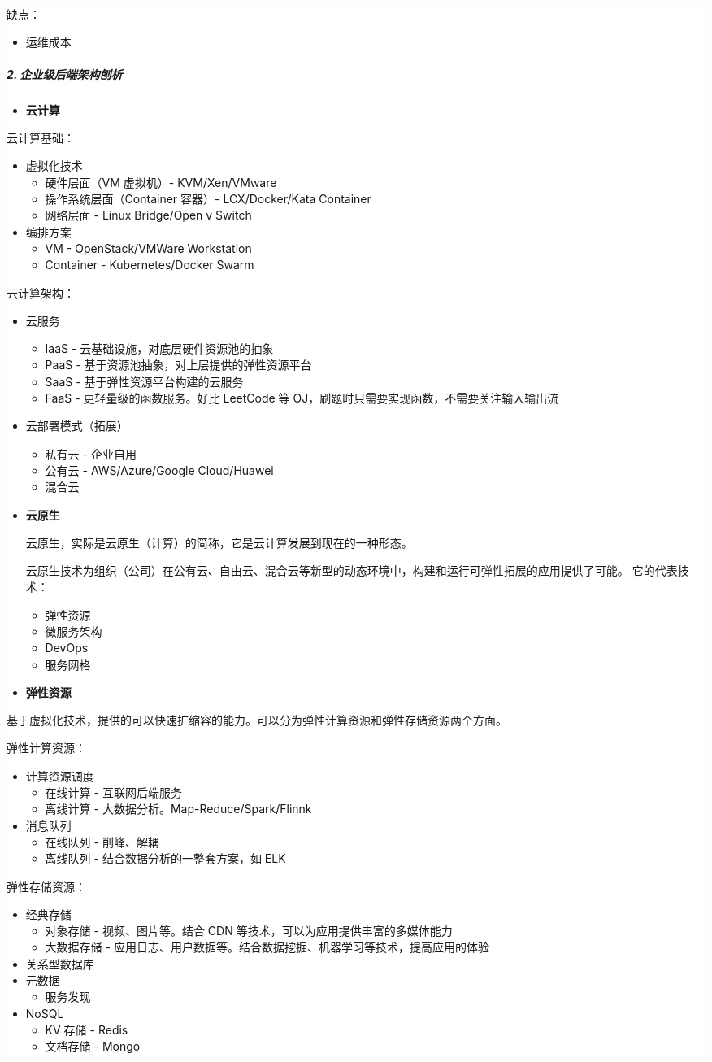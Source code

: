 缺点：

- 运维成本

##### 2. 企业级后端架构刨析

- **云计算**

云计算基础：

- 虚拟化技术
  - 硬件层面（VM 虚拟机）- KVM/Xen/VMware
  - 操作系统层面（Container 容器）- LCX/Docker/Kata Container
  - 网络层面 - Linux Bridge/Open v Switch
- 编排方案
  - VM - OpenStack/VMWare Workstation
  - Container - Kubernetes/Docker Swarm

云计算架构：

- 云服务
  - IaaS - 云基础设施，对底层硬件资源池的抽象
  - PaaS - 基于资源池抽象，对上层提供的弹性资源平台
  - SaaS - 基于弹性资源平台构建的云服务
  - FaaS - 更轻量级的函数服务。好比 LeetCode 等 OJ，刷题时只需要实现函数，不需要关注输入输出流
- 云部署模式（拓展）
  - 私有云 - 企业自用
  - 公有云 - AWS/Azure/Google Cloud/Huawei
  - 混合云

- **云原生**

  云原生，实际是云原生（计算）的简称，它是云计算发展到现在的一种形态。

  云原生技术为组织（公司）在公有云、自由云、混合云等新型的动态环境中，构建和运行可弹性拓展的应用提供了可能。 它的代表技术：

  - 弹性资源
  - 微服务架构
  - DevOps
  - 服务网格

- **弹性资源**

基于虚拟化技术，提供的可以快速扩缩容的能力。可以分为弹性计算资源和弹性存储资源两个方面。

弹性计算资源：

- 计算资源调度
  - 在线计算 - 互联网后端服务
  - 离线计算 - 大数据分析。Map-Reduce/Spark/Flinnk
- 消息队列
  - 在线队列 - 削峰、解耦
  - 离线队列 - 结合数据分析的一整套方案，如 ELK

弹性存储资源：

- 经典存储
  - 对象存储 - 视频、图片等。结合 CDN 等技术，可以为应用提供丰富的多媒体能力
  - 大数据存储 - 应用日志、用户数据等。结合数据挖掘、机器学习等技术，提高应用的体验
- 关系型数据库
- 元数据
  - 服务发现
- NoSQL
  - KV 存储 - Redis
  - 文档存储 - Mongo
